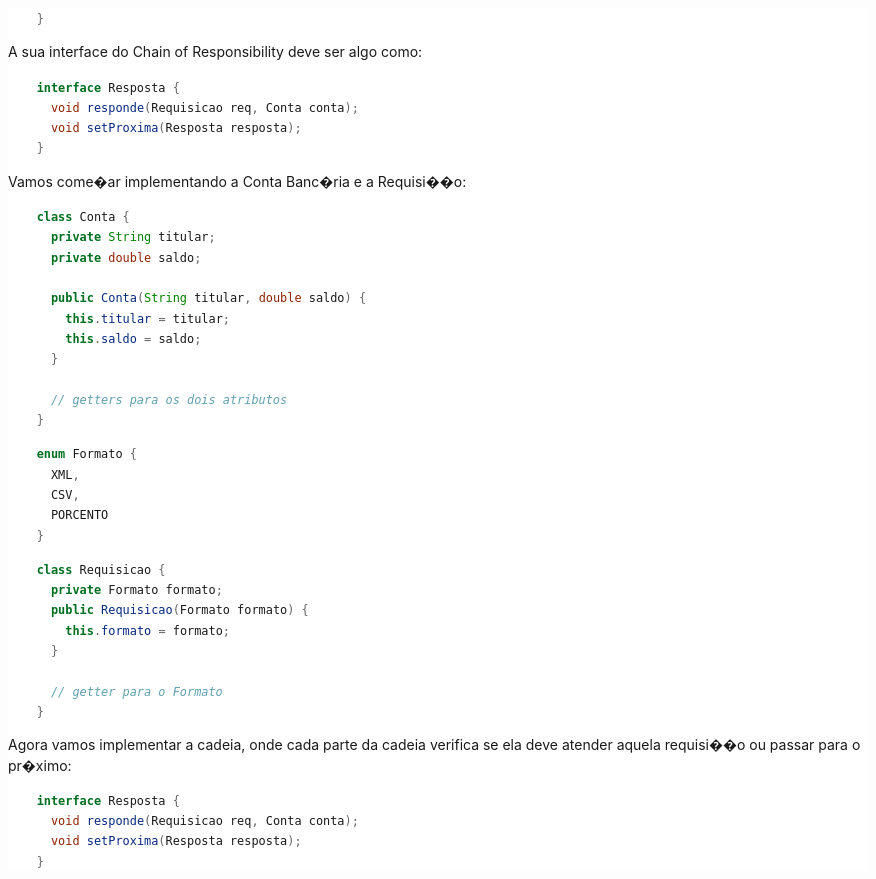 ```java
    }
```

A sua interface do Chain of Responsibility deve ser algo como:

```java
    interface Resposta {
      void responde(Requisicao req, Conta conta);
      void setProxima(Resposta resposta);
    }
```

Vamos come�ar implementando a Conta Banc�ria e a Requisi��o:

```java
    class Conta {
      private String titular;
      private double saldo;

      public Conta(String titular, double saldo) {
        this.titular = titular;
        this.saldo = saldo;
      }

      // getters para os dois atributos
    }
```

```java
    enum Formato {
      XML,
      CSV,
      PORCENTO
    }
```

```java
    class Requisicao {
      private Formato formato;
      public Requisicao(Formato formato) {
        this.formato = formato;
      }

      // getter para o Formato
    }
```

Agora vamos implementar a cadeia, onde cada parte da cadeia verifica se ela deve atender aquela requisi��o ou passar para o pr�ximo:

```java
    interface Resposta {
      void responde(Requisicao req, Conta conta);
      void setProxima(Resposta resposta);
    }
```

